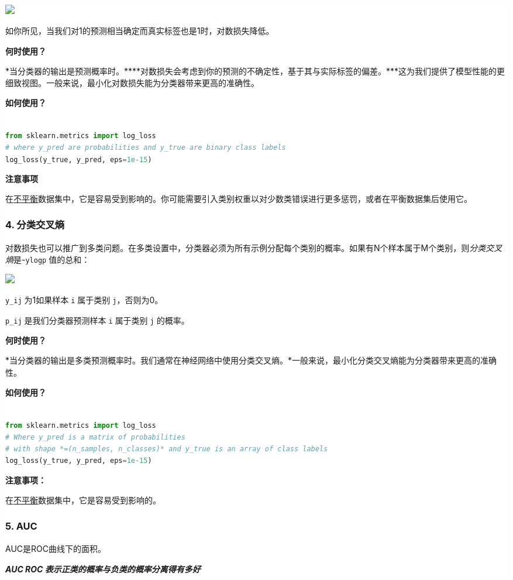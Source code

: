 ![](../Images/5eb3b742cca4ae0ee23b80a85487d7f6.png)

如你所见，当我们对1的预测相当确定而真实标签也是1时，对数损失降低。

**何时使用？**

*当分类器的输出是预测概率时。****对数损失会考虑到你的预测的不确定性，基于其与实际标签的偏差。***这为我们提供了模型性能的更细致视图。一般来说，最小化对数损失能为分类器带来更高的准确性。

**如何使用？**

```py

from sklearn.metrics import log_loss  
# where y_pred are probabilities and y_true are binary class labels
log_loss(y_true, y_pred, eps=1e-15)

```

**注意事项**

在[不平衡](https://towardsdatascience.com/the-5-sampling-algorithms-every-data-scientist-need-to-know-43c7bc11d17c)数据集中，它是容易受到影响的。你可能需要引入类别权重以对少数类错误进行更多惩罚，或者在平衡数据集后使用它。

### 4\. 分类交叉熵

对数损失也可以推广到多类问题。在多类设置中，分类器必须为所有示例分配每个类别的概率。如果有N个样本属于M个类别，则*分类交叉熵*是-`ylogp` 值的总和：

![](../Images/607c37a49856b1fa9722078f40518ccb.png)

`y_ij` 为1如果样本 `i` 属于类别 `j`，否则为0。

`p_ij` 是我们分类器预测样本 `i` 属于类别 `j` 的概率。

**何时使用？**

*当分类器的输出是多类预测概率时。我们通常在神经网络中使用分类交叉熵。*一般来说，最小化分类交叉熵能为分类器带来更高的准确性。

**如何使用？**

```py

from sklearn.metrics import log_loss  
# Where y_pred is a matrix of probabilities 
# with shape *=(n_samples, n_classes)* and y_true is an array of class labels
log_loss(y_true, y_pred, eps=1e-15)

```

**注意事项：**

在[不平衡](https://towardsdatascience.com/the-5-sampling-algorithms-every-data-scientist-need-to-know-43c7bc11d17c)数据集中，它是容易受到影响的。

### 5\. AUC

AUC是ROC曲线下的面积。

***AUC ROC 表示正类的概率与负类的概率分离得有多好***
